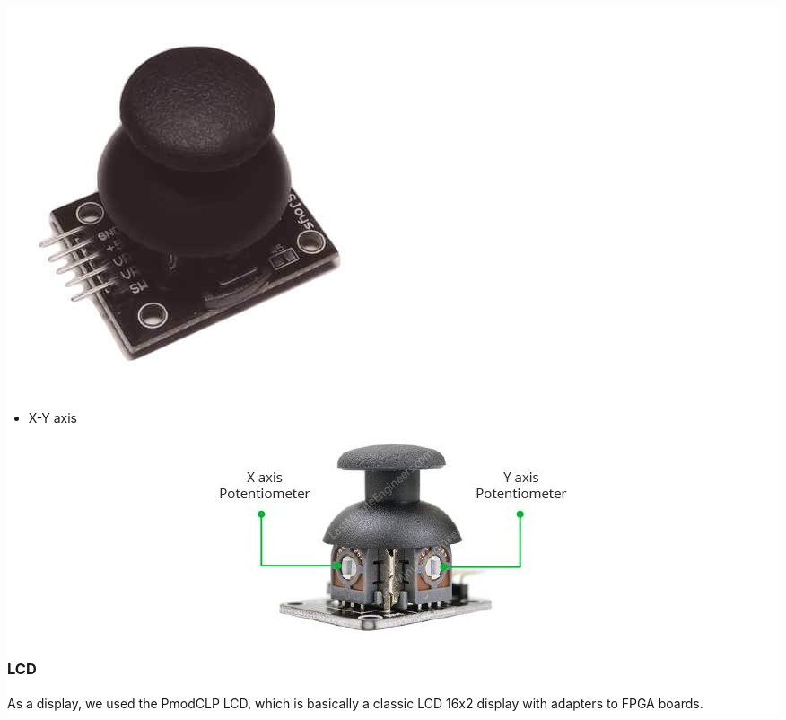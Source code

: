   <img width="400" height="429" src="https://github.com/Polkorabjaroslav/Digital-electronics-2/blob/main/Project/obrazky/joystick.jpg">
</p>


* X-Y axis
<p align="center">
  <img width="387" height="215" src="https://github.com/Polkorabjaroslav/Digital-electronics-2/blob/main/Project/obrazky/potentiometers.jpg">
</p>


### LCD <div id="lcd"/>

As a display, we used the PmodCLP LCD, which is basically a classic LCD 16x2 display with adapters to FPGA boards. 
<p align="center">